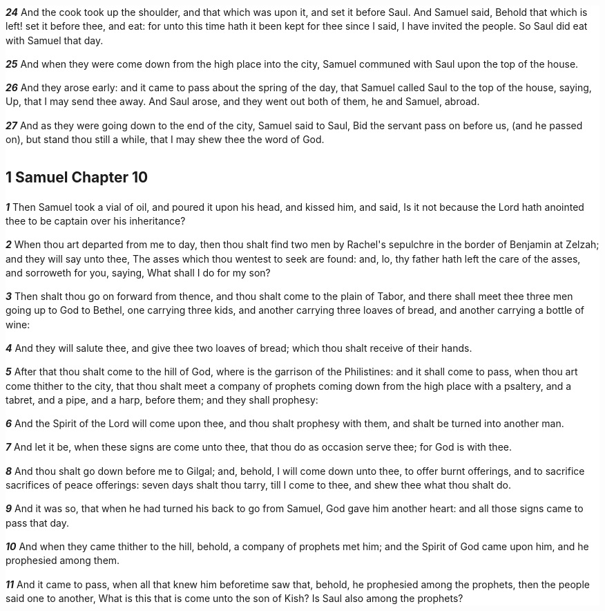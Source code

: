 ***24*** And the cook took up the shoulder, and that which was upon it, and set it before Saul. And Samuel said, Behold that which is left! set it before thee, and eat: for unto this time hath it been kept for thee since I said, I have invited the people. So Saul did eat with Samuel that day.

***25*** And when they were come down from the high place into the city, Samuel communed with Saul upon the top of the house.

***26*** And they arose early: and it came to pass about the spring of the day, that Samuel called Saul to the top of the house, saying, Up, that I may send thee away. And Saul arose, and they went out both of them, he and Samuel, abroad.

***27*** And as they were going down to the end of the city, Samuel said to Saul, Bid the servant pass on before us, (and he passed on), but stand thou still a while, that I may shew thee the word of God.


## 1 Samuel Chapter 10

***1*** Then Samuel took a vial of oil, and poured it upon his head, and kissed him, and said, Is it not because the Lord hath anointed thee to be captain over his inheritance?

***2*** When thou art departed from me to day, then thou shalt find two men by Rachel's sepulchre in the border of Benjamin at Zelzah; and they will say unto thee, The asses which thou wentest to seek are found: and, lo, thy father hath left the care of the asses, and sorroweth for you, saying, What shall I do for my son?

***3*** Then shalt thou go on forward from thence, and thou shalt come to the plain of Tabor, and there shall meet thee three men going up to God to Bethel, one carrying three kids, and another carrying three loaves of bread, and another carrying a bottle of wine:

***4*** And they will salute thee, and give thee two loaves of bread; which thou shalt receive of their hands.

***5*** After that thou shalt come to the hill of God, where is the garrison of the Philistines: and it shall come to pass, when thou art come thither to the city, that thou shalt meet a company of prophets coming down from the high place with a psaltery, and a tabret, and a pipe, and a harp, before them; and they shall prophesy:

***6*** And the Spirit of the Lord will come upon thee, and thou shalt prophesy with them, and shalt be turned into another man.

***7*** And let it be, when these signs are come unto thee, that thou do as occasion serve thee; for God is with thee.

***8*** And thou shalt go down before me to Gilgal; and, behold, I will come down unto thee, to offer burnt offerings, and to sacrifice sacrifices of peace offerings: seven days shalt thou tarry, till I come to thee, and shew thee what thou shalt do.

***9*** And it was so, that when he had turned his back to go from Samuel, God gave him another heart: and all those signs came to pass that day.

***10*** And when they came thither to the hill, behold, a company of prophets met him; and the Spirit of God came upon him, and he prophesied among them.

***11*** And it came to pass, when all that knew him beforetime saw that, behold, he prophesied among the prophets, then the people said one to another, What is this that is come unto the son of Kish? Is Saul also among the prophets?
